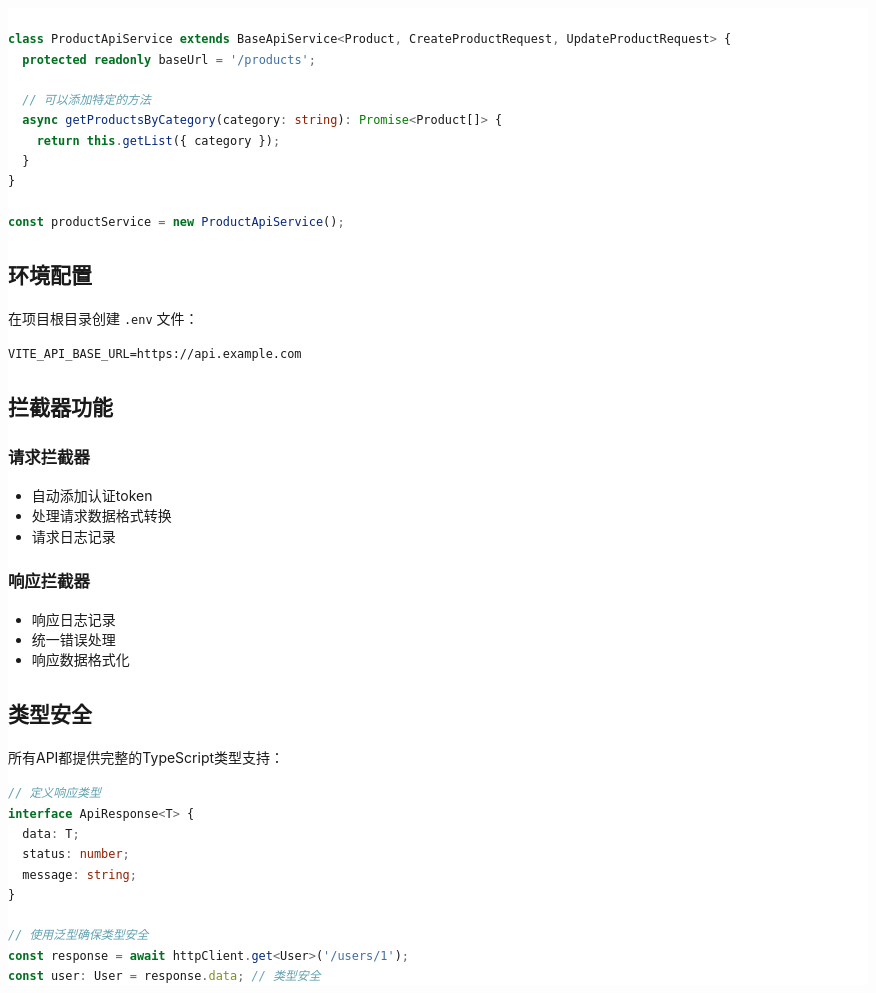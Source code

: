 ```typescript

class ProductApiService extends BaseApiService<Product, CreateProductRequest, UpdateProductRequest> {
  protected readonly baseUrl = '/products';
  
  // 可以添加特定的方法
  async getProductsByCategory(category: string): Promise<Product[]> {
    return this.getList({ category });
  }
}

const productService = new ProductApiService();
```

## 环境配置

在项目根目录创建 `.env` 文件：

```env
VITE_API_BASE_URL=https://api.example.com
```

## 拦截器功能

### 请求拦截器
- 自动添加认证token
- 处理请求数据格式转换
- 请求日志记录

### 响应拦截器
- 响应日志记录
- 统一错误处理
- 响应数据格式化

## 类型安全

所有API都提供完整的TypeScript类型支持：

```typescript
// 定义响应类型
interface ApiResponse<T> {
  data: T;
  status: number;
  message: string;
}

// 使用泛型确保类型安全
const response = await httpClient.get<User>('/users/1');
const user: User = response.data; // 类型安全
```
